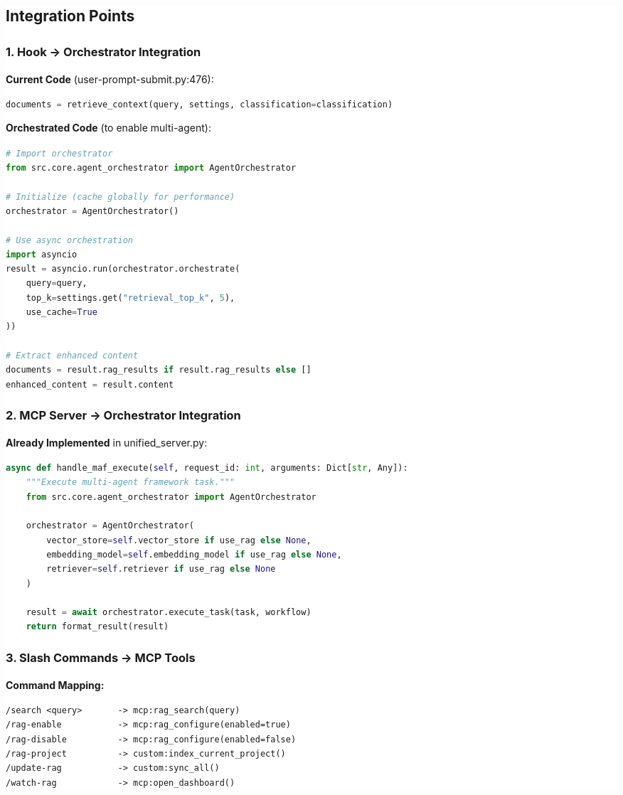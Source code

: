 ## Integration Points

### 1. Hook -> Orchestrator Integration

**Current Code** (user-prompt-submit.py:476):
```python
documents = retrieve_context(query, settings, classification=classification)
```

**Orchestrated Code** (to enable multi-agent):
```python
# Import orchestrator
from src.core.agent_orchestrator import AgentOrchestrator

# Initialize (cache globally for performance)
orchestrator = AgentOrchestrator()

# Use async orchestration
import asyncio
result = asyncio.run(orchestrator.orchestrate(
    query=query,
    top_k=settings.get("retrieval_top_k", 5),
    use_cache=True
))

# Extract enhanced content
documents = result.rag_results if result.rag_results else []
enhanced_content = result.content
```

### 2. MCP Server -> Orchestrator Integration

**Already Implemented** in unified_server.py:

```python
async def handle_maf_execute(self, request_id: int, arguments: Dict[str, Any]):
    """Execute multi-agent framework task."""
    from src.core.agent_orchestrator import AgentOrchestrator

    orchestrator = AgentOrchestrator(
        vector_store=self.vector_store if use_rag else None,
        embedding_model=self.embedding_model if use_rag else None,
        retriever=self.retriever if use_rag else None
    )

    result = await orchestrator.execute_task(task, workflow)
    return format_result(result)
```

### 3. Slash Commands -> MCP Tools

**Command Mapping:**
```
/search <query>       -> mcp:rag_search(query)
/rag-enable           -> mcp:rag_configure(enabled=true)
/rag-disable          -> mcp:rag_configure(enabled=false)
/rag-project          -> custom:index_current_project()
/update-rag           -> custom:sync_all()
/watch-rag            -> mcp:open_dashboard()
```
